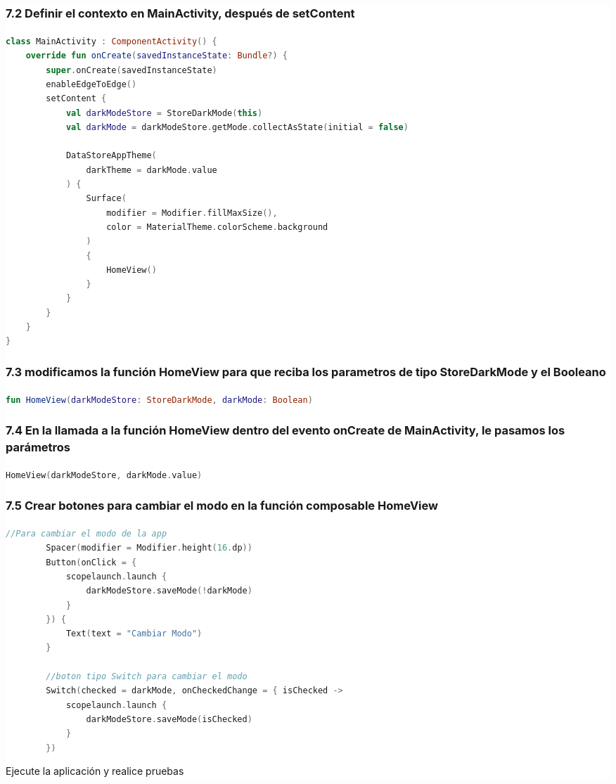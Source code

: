```kotlin
```
### 7.2 Definir el contexto en MainActivity, después de setContent
```kotlin
class MainActivity : ComponentActivity() {
    override fun onCreate(savedInstanceState: Bundle?) {
        super.onCreate(savedInstanceState)
        enableEdgeToEdge()
        setContent {
            val darkModeStore = StoreDarkMode(this)
            val darkMode = darkModeStore.getMode.collectAsState(initial = false)

            DataStoreAppTheme(
                darkTheme = darkMode.value
            ) {
                Surface(
                    modifier = Modifier.fillMaxSize(),
                    color = MaterialTheme.colorScheme.background
                )
                {
                    HomeView()
                }
            }
        }
    }
}

```
### 7.3 modificamos la función HomeView para que reciba los parametros de tipo StoreDarkMode y el Booleano
```kotlin
fun HomeView(darkModeStore: StoreDarkMode, darkMode: Boolean)
``` 
### 7.4 En la llamada a la función HomeView dentro del evento onCreate de MainActivity, le pasamos los parámetros

```kotlin
HomeView(darkModeStore, darkMode.value)
```
### 7.5 Crear botones para cambiar el modo en la función composable HomeView

```kotlin
//Para cambiar el modo de la app
        Spacer(modifier = Modifier.height(16.dp))
        Button(onClick = {
            scopelaunch.launch {
                darkModeStore.saveMode(!darkMode)
            }
        }) {
            Text(text = "Cambiar Modo")
        }

        //boton tipo Switch para cambiar el modo
        Switch(checked = darkMode, onCheckedChange = { isChecked ->
            scopelaunch.launch {
                darkModeStore.saveMode(isChecked)
            }
        })
```

Ejecute la aplicación y realice pruebas
